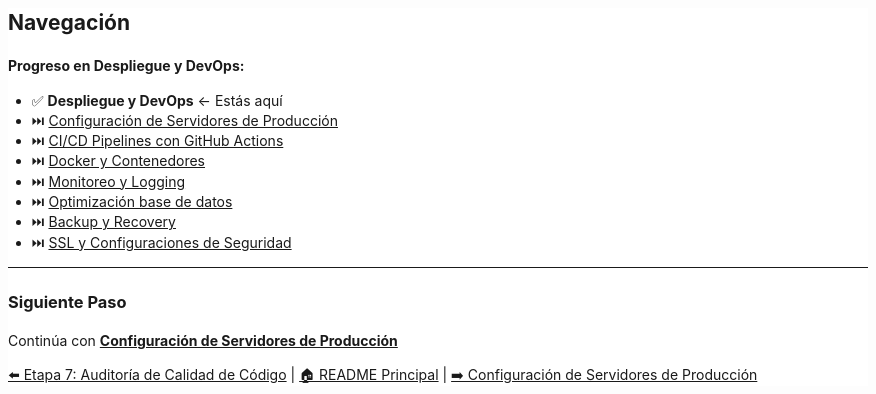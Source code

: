 ## Navegación

**Progreso en Despliegue y DevOps:**

- ✅ **Despliegue y DevOps** ← Estás aquí
- ⏭️
  [Configuración de Servidores de Producción](./configuracion-servidores-produccion.md)
- ⏭️ [CI/CD Pipelines con GitHub Actions](./ci-cd-pipelines-github-actions.md)
- ⏭️ [Docker y Contenedores](./docker-contenedores.md)
- ⏭️ [Monitoreo y Logging](./monitoreo-logging.md)
- ⏭️ [Optimización base de datos](./optimizacion-base-datos.md)
- ⏭️ [Backup y Recovery](./backup-recovery-strategies.md)
- ⏭️ [SSL y Configuraciones de Seguridad](./ssl-configuraciones-seguridad.md)

---

### Siguiente Paso

Continúa con
[**Configuración de Servidores de Producción**](./configuracion-servidores-produccion.md)

[⬅️ Etapa 7: Auditoría de Calidad de Código](../step_07/auditoria-calidad-codigo.md)
| [🏠 README Principal](../../README.md) |
[➡️ Configuración de Servidores de Producción](./configuracion-servidores-produccion.md)
